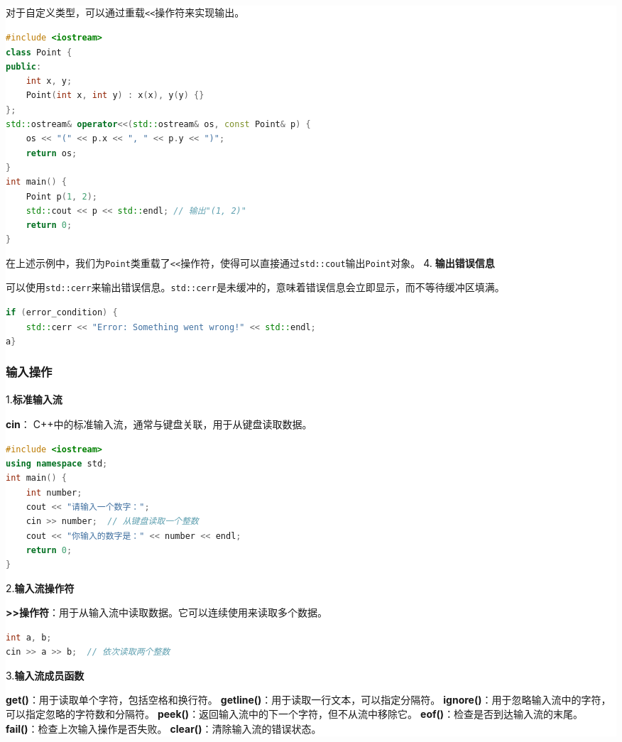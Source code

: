 对于自定义类型，可以通过重载`<<`操作符来实现输出。

```cpp
#include <iostream>
class Point {
public:
    int x, y;
    Point(int x, int y) : x(x), y(y) {}
};
std::ostream& operator<<(std::ostream& os, const Point& p) {
    os << "(" << p.x << ", " << p.y << ")";
    return os;
}
int main() {
    Point p(1, 2);
    std::cout << p << std::endl; // 输出"(1, 2)"
    return 0;
}
```
在上述示例中，我们为`Point`类重载了`<<`操作符，使得可以直接通过`std::cout`输出`Point`对象。
4. **输出错误信息**

可以使用`std::cerr`来输出错误信息。`std::cerr`是未缓冲的，意味着错误信息会立即显示，而不等待缓冲区填满。
```cpp
if (error_condition) {
    std::cerr << "Error: Something went wrong!" << std::endl;
a}
```
### 输入操作

1.**标准输入流**

**cin**： C++中的标准输入流，通常与键盘关联，用于从键盘读取数据。

```cpp
#include <iostream>
using namespace std;
int main() {
    int number;
    cout << "请输入一个数字：";
    cin >> number;  // 从键盘读取一个整数
    cout << "你输入的数字是：" << number << endl;
    return 0;
}
```
2.**输入流操作符**

**>>操作符**：用于从输入流中读取数据。它可以连续使用来读取多个数据。

```cpp
int a, b;
cin >> a >> b;  // 依次读取两个整数
```
3.**输入流成员函数**

**get()**：用于读取单个字符，包括空格和换行符。
**getline()**：用于读取一行文本，可以指定分隔符。
**ignore()**：用于忽略输入流中的字符，可以指定忽略的字符数和分隔符。
**peek()**：返回输入流中的下一个字符，但不从流中移除它。
**eof()**：检查是否到达输入流的末尾。
**fail()**：检查上次输入操作是否失败。
**clear()**：清除输入流的错误状态。
